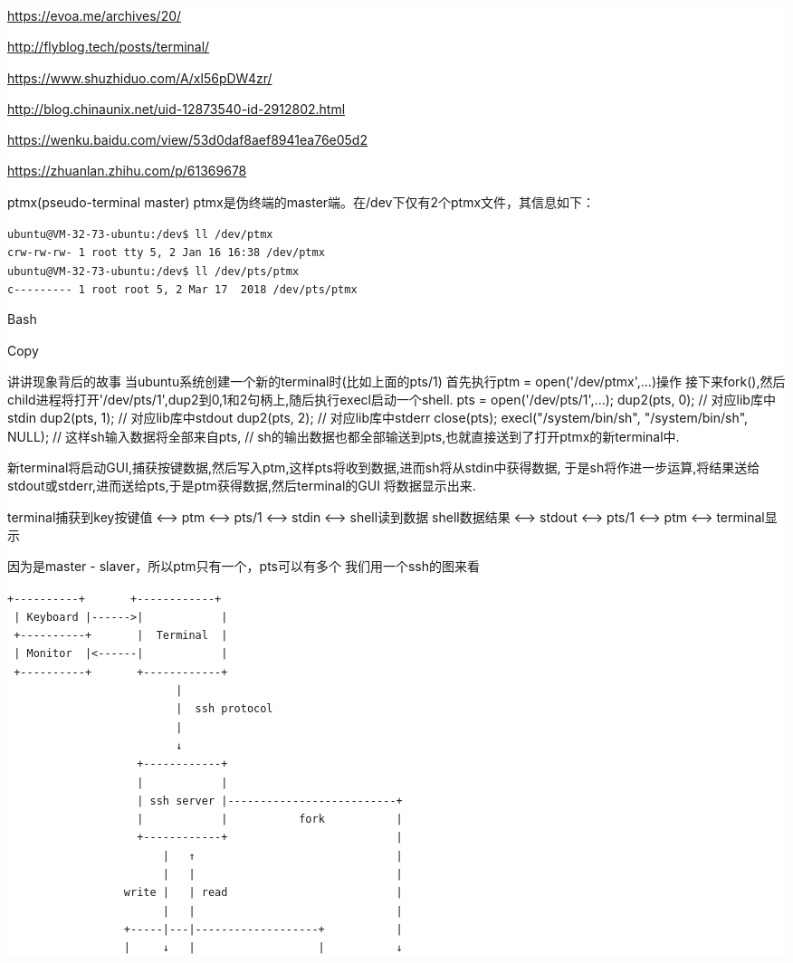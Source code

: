 https://evoa.me/archives/20/

http://flyblog.tech/posts/terminal/

https://www.shuzhiduo.com/A/xl56pDW4zr/

http://blog.chinaunix.net/uid-12873540-id-2912802.html

https://wenku.baidu.com/view/53d0daf8aef8941ea76e05d2

https://zhuanlan.zhihu.com/p/61369678

ptmx(pseudo-terminal master)
ptmx是伪终端的master端。在/dev下仅有2个ptmx文件，其信息如下：

```bash
ubuntu@VM-32-73-ubuntu:/dev$ ll /dev/ptmx
crw-rw-rw- 1 root tty 5, 2 Jan 16 16:38 /dev/ptmx
ubuntu@VM-32-73-ubuntu:/dev$ ll /dev/pts/ptmx
c--------- 1 root root 5, 2 Mar 17  2018 /dev/pts/ptmx
```

Bash

Copy

讲讲现象背后的故事
当ubuntu系统创建一个新的terminal时(比如上面的pts/1)
首先执行ptm = open('/dev/ptmx',...)操作
接下来fork(),然后child进程将打开'/dev/pts/1',dup2到0,1和2句柄上,随后执行execl启动一个shell.
pts = open('/dev/pts/1',...);
dup2(pts, 0); // 对应lib库中stdin
dup2(pts, 1); // 对应lib库中stdout
dup2(pts, 2); // 对应lib库中stderr
close(pts);
execl("/system/bin/sh", "/system/bin/sh", NULL);
// 这样sh输入数据将全部来自pts,
// sh的输出数据也都全部输送到pts,也就直接送到了打开ptmx的新terminal中.

新terminal将启动GUI,捕获按键数据,然后写入ptm,这样pts将收到数据,进而sh将从stdin中获得数据,
于是sh将作进一步运算,将结果送给stdout或stderr,进而送给pts,于是ptm获得数据,然后terminal的GUI
将数据显示出来.

terminal捕获到key按键值 <--> ptm <--> pts/1 <--> stdin <--> shell读到数据
shell数据结果 <--> stdout <--> pts/1 <--> ptm <--> terminal显示

因为是master - slaver，所以ptm只有一个，pts可以有多个
我们用一个ssh的图来看

```
+----------+       +------------+
 | Keyboard |------>|            |
 +----------+       |  Terminal  |
 | Monitor  |<------|            |
 +----------+       +------------+
                          |
                          |  ssh protocol
                          |
                          ↓
                    +------------+
                    |            |
                    | ssh server |--------------------------+
                    |            |           fork           |
                    +------------+                          |
                        |   ↑                               |
                        |   |                               |
                  write |   | read                          |
                        |   |                               |
                  +-----|---|-------------------+           |
                  |     ↓   |                   |           ↓
```